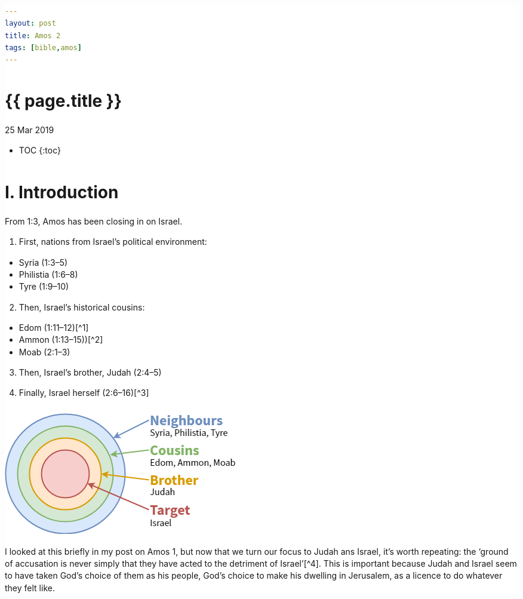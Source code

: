 ```yaml
---
layout: post
title: Amos 2
tags: [bible,amos]
---
```


{{ page.title }}
================

<p class="meta">25 Mar 2019</p>

* TOC
{:toc}

# I. Introduction

From 1:3, Amos has been closing in on Israel.

1. First, nations from Israel’s political environment:
  - Syria (1:3–5)
  - Philistia (1:6–8)
  - Tyre (1:9–10)

2. Then, Israel’s historical cousins:
  - Edom (1:11–12)[^1]
  - Ammon (1:13–15))[^2]
  - Moab (2:1–3)

3. Then, Israel’s brother, Judah (2:4–5)

4. Finally, Israel herself (2:6–16)[^3]

<img src="/images/amos-2-target.png" />

I looked at this briefly in my post on Amos 1, but now that we turn our focus to
Judah ans Israel, it’s worth repeating: the ‘ground of accusation is never
simply that they have acted to the detriment of Israel’[^4]. This is important
because Judah and Israel seem to have taken God’s choice of them as his people,
God’s choice to make his dwelling in Jerusalem, as a licence to do whatever they
felt like.
